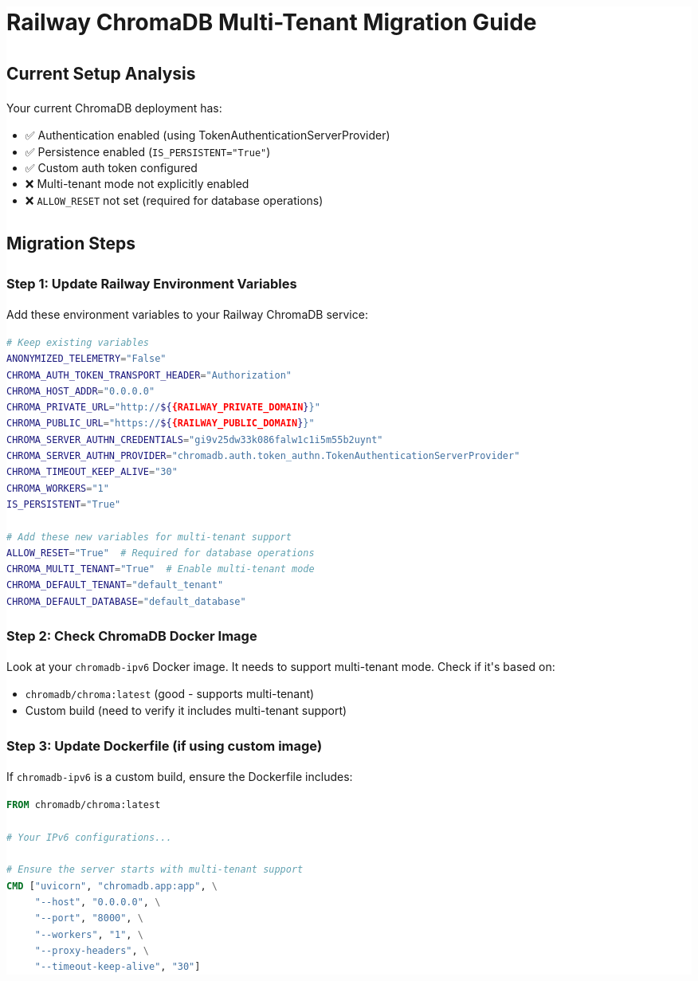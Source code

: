 # Railway ChromaDB Multi-Tenant Migration Guide

## Current Setup Analysis

Your current ChromaDB deployment has:
- ✅ Authentication enabled (using TokenAuthenticationServerProvider)
- ✅ Persistence enabled (`IS_PERSISTENT="True"`)
- ✅ Custom auth token configured
- ❌ Multi-tenant mode not explicitly enabled
- ❌ `ALLOW_RESET` not set (required for database operations)

## Migration Steps

### Step 1: Update Railway Environment Variables

Add these environment variables to your Railway ChromaDB service:

```bash
# Keep existing variables
ANONYMIZED_TELEMETRY="False"
CHROMA_AUTH_TOKEN_TRANSPORT_HEADER="Authorization"
CHROMA_HOST_ADDR="0.0.0.0"
CHROMA_PRIVATE_URL="http://${{RAILWAY_PRIVATE_DOMAIN}}"
CHROMA_PUBLIC_URL="https://${{RAILWAY_PUBLIC_DOMAIN}}"
CHROMA_SERVER_AUTHN_CREDENTIALS="gi9v25dw33k086falw1c1i5m55b2uynt"
CHROMA_SERVER_AUTHN_PROVIDER="chromadb.auth.token_authn.TokenAuthenticationServerProvider"
CHROMA_TIMEOUT_KEEP_ALIVE="30"
CHROMA_WORKERS="1"
IS_PERSISTENT="True"

# Add these new variables for multi-tenant support
ALLOW_RESET="True"  # Required for database operations
CHROMA_MULTI_TENANT="True"  # Enable multi-tenant mode
CHROMA_DEFAULT_TENANT="default_tenant"
CHROMA_DEFAULT_DATABASE="default_database"
```

### Step 2: Check ChromaDB Docker Image

Look at your `chromadb-ipv6` Docker image. It needs to support multi-tenant mode. Check if it's based on:
- `chromadb/chroma:latest` (good - supports multi-tenant)
- Custom build (need to verify it includes multi-tenant support)

### Step 3: Update Dockerfile (if using custom image)

If `chromadb-ipv6` is a custom build, ensure the Dockerfile includes:

```dockerfile
FROM chromadb/chroma:latest

# Your IPv6 configurations...

# Ensure the server starts with multi-tenant support
CMD ["uvicorn", "chromadb.app:app", \
     "--host", "0.0.0.0", \
     "--port", "8000", \
     "--workers", "1", \
     "--proxy-headers", \
     "--timeout-keep-alive", "30"]
```
